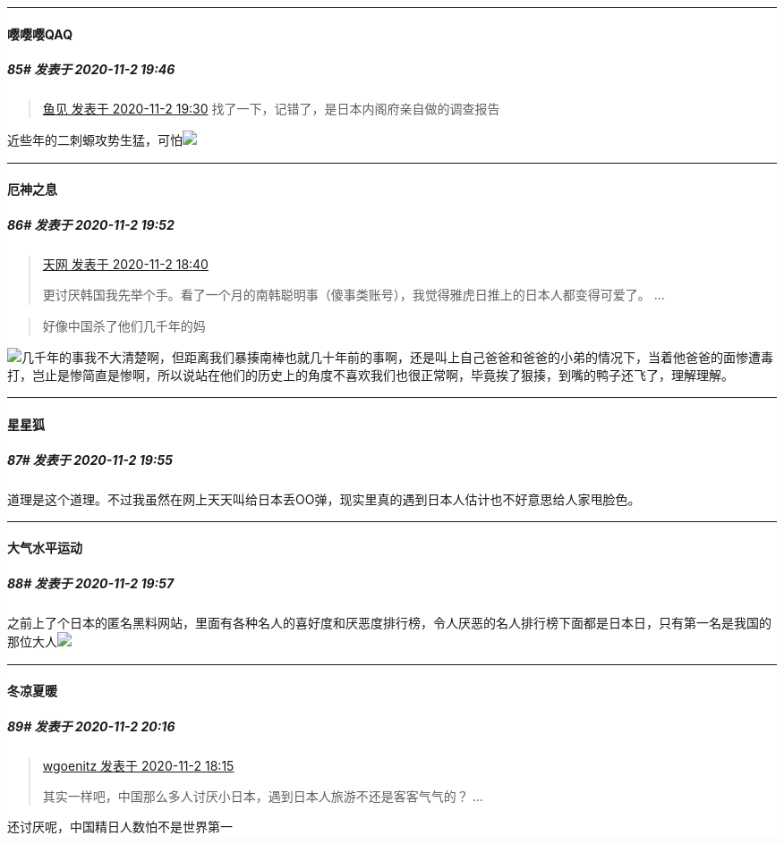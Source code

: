
-----

####  嘤嘤嘤QAQ  
##### 85#       发表于 2020-11-2 19:46


<blockquote><a href="httphttps://bbs.saraba1st.com/2b/forum.php?mod=redirect&amp;goto=findpost&amp;pid=49262419&amp;ptid=1969856" target="_blank">鱼见 发表于 2020-11-2 19:30</a>
找了一下，记错了，是日本内阁府亲自做的调查报告</blockquote>
近些年的二刺螈攻势生猛，可怕<img src="https://static.saraba1st.com/image/smiley/face2017/067.png" referrerpolicy="no-referrer">


-----

####  厄神之息  
##### 86#       发表于 2020-11-2 19:52


<blockquote><a href="httphttps://bbs.saraba1st.com/2b/forum.php?mod=redirect&amp;goto=findpost&amp;pid=49261965&amp;ptid=1969856" target="_blank">天网 发表于 2020-11-2 18:40</a>

更讨厌韩国我先举个手。看了一个月的南韩聪明事（傻事类账号），我觉得雅虎日推上的日本人都变得可爱了。 ...</blockquote><blockquote>好像中国杀了他们几千年的妈</blockquote>
<img src="https://static.saraba1st.com/image/smiley/face2017/067.png" referrerpolicy="no-referrer">几千年的事我不大清楚啊，但距离我们暴揍南棒也就几十年前的事啊，还是叫上自己爸爸和爸爸的小弟的情况下，当着他爸爸的面惨遭毒打，岂止是惨简直是惨啊，所以说站在他们的历史上的角度不喜欢我们也很正常啊，毕竟挨了狠揍，到嘴的鸭子还飞了，理解理解。


-----

####  星星狐  
##### 87#       发表于 2020-11-2 19:55


道理是这个道理。不过我虽然在网上天天叫给日本丢OO弹，现实里真的遇到日本人估计也不好意思给人家甩脸色。


-----

####  大气水平运动  
##### 88#       发表于 2020-11-2 19:57


之前上了个日本的匿名黑料网站，里面有各种名人的喜好度和厌恶度排行榜，令人厌恶的名人排行榜下面都是日本日，只有第一名是我国的那位大人<img src="https://static.saraba1st.com/image/smiley/face2017/067.png" referrerpolicy="no-referrer">


-----

####  冬凉夏暖  
##### 89#       发表于 2020-11-2 20:16


<blockquote><a href="httphttps://bbs.saraba1st.com/2b/forum.php?mod=redirect&amp;goto=findpost&amp;pid=49261734&amp;ptid=1969856" target="_blank">wgoenitz 发表于 2020-11-2 18:15</a>

其实一样吧，中国那么多人讨厌小日本，遇到日本人旅游不还是客客气气的？ ...</blockquote>
还讨厌呢，中国精日人数怕不是世界第一
